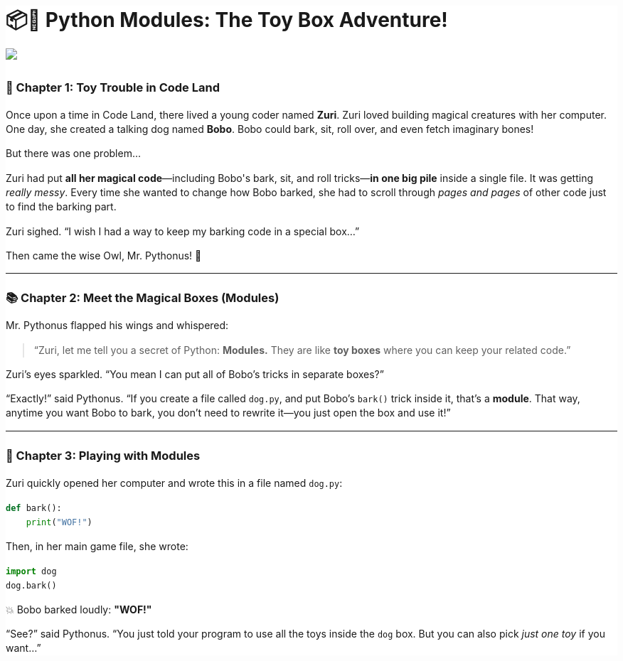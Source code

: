# 📦🐶 Python Modules: The Toy Box Adventure!

<img src="https://agunechembaekene.wordpress.com/wp-content/uploads/2025/07/zuri_and_cats_parrots_and_even_a_robot.jpeg"  width="100%">

### 🎒 Chapter 1: Toy Trouble in Code Land

Once upon a time in Code Land, there lived a young coder named **Zuri**. Zuri loved building magical creatures with her computer. One day, she created a talking dog named **Bobo**. Bobo could bark, sit, roll over, and even fetch imaginary bones!

But there was one problem...

Zuri had put **all her magical code**—including Bobo's bark, sit, and roll tricks—**in one big pile** inside a single file. It was getting *really messy*. Every time she wanted to change how Bobo barked, she had to scroll through *pages and pages* of other code just to find the barking part.

Zuri sighed. “I wish I had a way to keep my barking code in a special box…”

Then came the wise Owl, Mr. Pythonus! 🦉

---

### 📚 Chapter 2: Meet the Magical Boxes (Modules)

Mr. Pythonus flapped his wings and whispered:

> “Zuri, let me tell you a secret of Python: **Modules.** They are like **toy boxes** where you can keep your related code.”

Zuri’s eyes sparkled. “You mean I can put all of Bobo’s tricks in separate boxes?”

“Exactly!” said Pythonus. “If you create a file called `dog.py`, and put Bobo’s `bark()` trick inside it, that’s a **module**. That way, anytime you want Bobo to bark, you don’t need to rewrite it—you just open the box and use it!”

---

### 🧰 Chapter 3: Playing with Modules

Zuri quickly opened her computer and wrote this in a file named `dog.py`:

```python
def bark():
    print("WOF!")
```

Then, in her main game file, she wrote:

```python
import dog
dog.bark()
```

💥 Bobo barked loudly: **"WOF!"**

“See?” said Pythonus. “You just told your program to use all the toys inside the `dog` box. But you can also pick *just one toy* if you want…”
